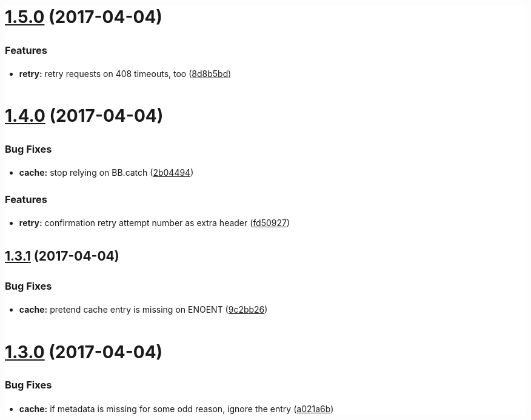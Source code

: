 

<a name="1.5.0"></a>
# [1.5.0](https://github.com/zkat/make-fetch-happen/compare/v1.4.0...v1.5.0) (2017-04-04)


### Features

* **retry:** retry requests on 408 timeouts, too ([8d8b5bd](https://github.com/zkat/make-fetch-happen/commit/8d8b5bd))



<a name="1.4.0"></a>
# [1.4.0](https://github.com/zkat/make-fetch-happen/compare/v1.3.1...v1.4.0) (2017-04-04)


### Bug Fixes

* **cache:** stop relying on BB.catch ([2b04494](https://github.com/zkat/make-fetch-happen/commit/2b04494))


### Features

* **retry:** confirmation retry attempt number as extra header ([fd50927](https://github.com/zkat/make-fetch-happen/commit/fd50927))



<a name="1.3.1"></a>
## [1.3.1](https://github.com/zkat/make-fetch-happen/compare/v1.3.0...v1.3.1) (2017-04-04)


### Bug Fixes

* **cache:** pretend cache entry is missing on ENOENT ([9c2bb26](https://github.com/zkat/make-fetch-happen/commit/9c2bb26))



<a name="1.3.0"></a>
# [1.3.0](https://github.com/zkat/make-fetch-happen/compare/v1.2.1...v1.3.0) (2017-04-04)


### Bug Fixes

* **cache:** if metadata is missing for some odd reason, ignore the entry ([a021a6b](https://github.com/zkat/make-fetch-happen/commit/a021a6b))
